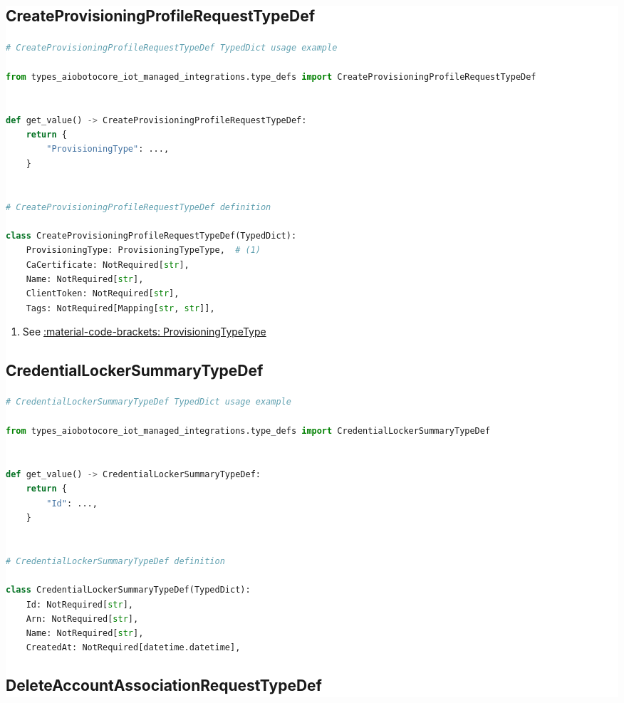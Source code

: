 ## CreateProvisioningProfileRequestTypeDef

```python
# CreateProvisioningProfileRequestTypeDef TypedDict usage example

from types_aiobotocore_iot_managed_integrations.type_defs import CreateProvisioningProfileRequestTypeDef


def get_value() -> CreateProvisioningProfileRequestTypeDef:
    return {
        "ProvisioningType": ...,
    }


# CreateProvisioningProfileRequestTypeDef definition

class CreateProvisioningProfileRequestTypeDef(TypedDict):
    ProvisioningType: ProvisioningTypeType,  # (1)
    CaCertificate: NotRequired[str],
    Name: NotRequired[str],
    ClientToken: NotRequired[str],
    Tags: NotRequired[Mapping[str, str]],
```

1. See [:material-code-brackets: ProvisioningTypeType](./literals.md#provisioningtypetype)

## CredentialLockerSummaryTypeDef

```python
# CredentialLockerSummaryTypeDef TypedDict usage example

from types_aiobotocore_iot_managed_integrations.type_defs import CredentialLockerSummaryTypeDef


def get_value() -> CredentialLockerSummaryTypeDef:
    return {
        "Id": ...,
    }


# CredentialLockerSummaryTypeDef definition

class CredentialLockerSummaryTypeDef(TypedDict):
    Id: NotRequired[str],
    Arn: NotRequired[str],
    Name: NotRequired[str],
    CreatedAt: NotRequired[datetime.datetime],
```


## DeleteAccountAssociationRequestTypeDef
